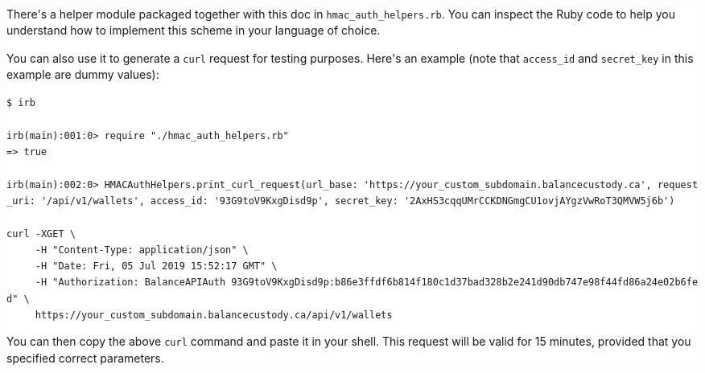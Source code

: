 There's a helper module packaged together with this doc in `hmac_auth_helpers.rb`.
You can inspect the Ruby code to help you understand how to implement this scheme in your language of choice.

You can also use it to generate a `curl` request for testing purposes. Here's an example (note that `access_id` and `secret_key` in this example are dummy values):

```
$ irb

irb(main):001:0> require "./hmac_auth_helpers.rb"
=> true

irb(main):002:0> HMACAuthHelpers.print_curl_request(url_base: 'https://your_custom_subdomain.balancecustody.ca', request_uri: '/api/v1/wallets', access_id: '93G9toV9KxgDisd9p', secret_key: '2AxHS3cqqUMrCCKDNGmgCU1ovjAYgzVwRoT3QMVW5j6b')

curl -XGET \
     -H "Content-Type: application/json" \
     -H "Date: Fri, 05 Jul 2019 15:52:17 GMT" \
     -H "Authorization: BalanceAPIAuth 93G9toV9KxgDisd9p:b86e3ffdf6b814f180c1d37bad328b2e241d90db747e98f44fd86a24e02b6fed" \
     https://your_custom_subdomain.balancecustody.ca/api/v1/wallets
```

You can then copy the above `curl` command and paste it in your shell.
This request will be valid for 15 minutes, provided that you specified correct parameters.

